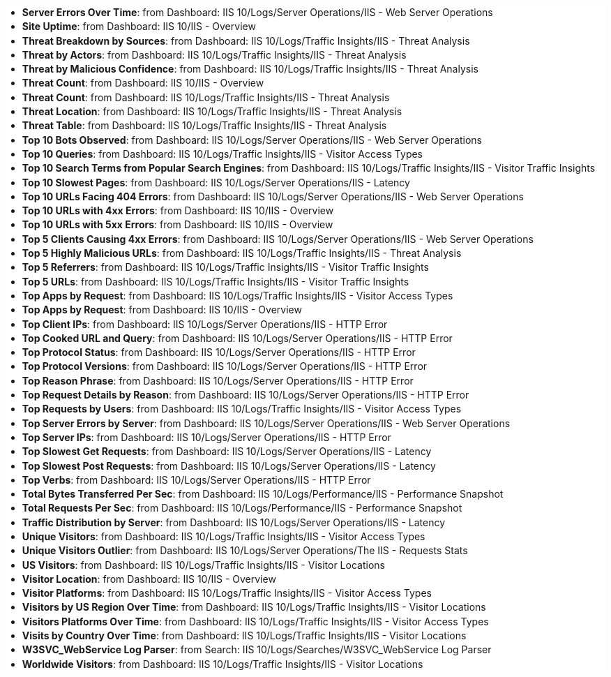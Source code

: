 - **Server Errors Over Time**: from Dashboard: IIS 10/Logs/Server Operations/IIS - Web Server Operations 
- **Site Uptime**: from Dashboard: IIS 10/IIS - Overview 
- **Threat Breakdown by Sources**: from Dashboard: IIS 10/Logs/Traffic Insights/IIS - Threat Analysis 
- **Threat by Actors**: from Dashboard: IIS 10/Logs/Traffic Insights/IIS - Threat Analysis 
- **Threat by Malicious Confidence**: from Dashboard: IIS 10/Logs/Traffic Insights/IIS - Threat Analysis 
- **Threat Count**: from Dashboard: IIS 10/IIS - Overview 
- **Threat Count**: from Dashboard: IIS 10/Logs/Traffic Insights/IIS - Threat Analysis 
- **Threat Location**: from Dashboard: IIS 10/Logs/Traffic Insights/IIS - Threat Analysis 
- **Threat Table**: from Dashboard: IIS 10/Logs/Traffic Insights/IIS - Threat Analysis 
- **Top 10 Bots Observed**: from Dashboard: IIS 10/Logs/Server Operations/IIS - Web Server Operations 
- **Top 10 Queries**: from Dashboard: IIS 10/Logs/Traffic Insights/IIS - Visitor Access Types 
- **Top 10 Search Terms from Popular Search Engines**: from Dashboard: IIS 10/Logs/Traffic Insights/IIS - Visitor Traffic Insights 
- **Top 10 Slowest Pages**: from Dashboard: IIS 10/Logs/Server Operations/IIS - Latency 
- **Top 10 URLs Facing 404 Errors**: from Dashboard: IIS 10/Logs/Server Operations/IIS - Web Server Operations 
- **Top 10 URLs with 4xx Errors**: from Dashboard: IIS 10/IIS - Overview 
- **Top 10 URLs with 5xx Errors**: from Dashboard: IIS 10/IIS - Overview 
- **Top 5 Clients Causing 4xx Errors**: from Dashboard: IIS 10/Logs/Server Operations/IIS - Web Server Operations 
- **Top 5 Highly Malicious URLs**: from Dashboard: IIS 10/Logs/Traffic Insights/IIS - Threat Analysis 
- **Top 5 Referrers**: from Dashboard: IIS 10/Logs/Traffic Insights/IIS - Visitor Traffic Insights 
- **Top 5 URLs**: from Dashboard: IIS 10/Logs/Traffic Insights/IIS - Visitor Traffic Insights 
- **Top Apps by Request**: from Dashboard: IIS 10/Logs/Traffic Insights/IIS - Visitor Access Types 
- **Top Apps by Request**: from Dashboard: IIS 10/IIS - Overview 
- **Top Client IPs**: from Dashboard: IIS 10/Logs/Server Operations/IIS - HTTP Error 
- **Top Cooked URL and Query**: from Dashboard: IIS 10/Logs/Server Operations/IIS - HTTP Error 
- **Top Protocol Status**: from Dashboard: IIS 10/Logs/Server Operations/IIS - HTTP Error 
- **Top Protocol Versions**: from Dashboard: IIS 10/Logs/Server Operations/IIS - HTTP Error 
- **Top Reason Phrase**: from Dashboard: IIS 10/Logs/Server Operations/IIS - HTTP Error 
- **Top Request Details by Reason**: from Dashboard: IIS 10/Logs/Server Operations/IIS - HTTP Error 
- **Top Requests by Users**: from Dashboard: IIS 10/Logs/Traffic Insights/IIS - Visitor Access Types 
- **Top Server Errors by Server**: from Dashboard: IIS 10/Logs/Server Operations/IIS - Web Server Operations 
- **Top Server IPs**: from Dashboard: IIS 10/Logs/Server Operations/IIS - HTTP Error 
- **Top Slowest Get Requests**: from Dashboard: IIS 10/Logs/Server Operations/IIS - Latency 
- **Top Slowest Post Requests**: from Dashboard: IIS 10/Logs/Server Operations/IIS - Latency 
- **Top Verbs**: from Dashboard: IIS 10/Logs/Server Operations/IIS - HTTP Error 
- **Total Bytes Transferred Per Sec**: from Dashboard: IIS 10/Logs/Performance/IIS - Performance Snapshot 
- **Total Requests Per Sec**: from Dashboard: IIS 10/Logs/Performance/IIS - Performance Snapshot 
- **Traffic Distribution by Server**: from Dashboard: IIS 10/Logs/Server Operations/IIS - Latency 
- **Unique Visitors**: from Dashboard: IIS 10/Logs/Traffic Insights/IIS - Visitor Access Types 
- **Unique Visitors Outlier**: from Dashboard: IIS 10/Logs/Server Operations/The IIS - Requests Stats 
- **US Visitors**: from Dashboard: IIS 10/Logs/Traffic Insights/IIS - Visitor Locations 
- **Visitor Location**: from Dashboard: IIS 10/IIS - Overview 
- **Visitor Platforms**: from Dashboard: IIS 10/Logs/Traffic Insights/IIS - Visitor Access Types 
- **Visitors by US Region Over Time**: from Dashboard: IIS 10/Logs/Traffic Insights/IIS - Visitor Locations 
- **Visitors Platforms Over Time**: from Dashboard: IIS 10/Logs/Traffic Insights/IIS - Visitor Access Types 
- **Visits by Country Over Time**: from Dashboard: IIS 10/Logs/Traffic Insights/IIS - Visitor Locations 
- **W3SVC_WebService Log Parser**: from Search: IIS 10/Logs/Searches/W3SVC_WebService Log Parser 
- **Worldwide Visitors**: from Dashboard: IIS 10/Logs/Traffic Insights/IIS - Visitor Locations
